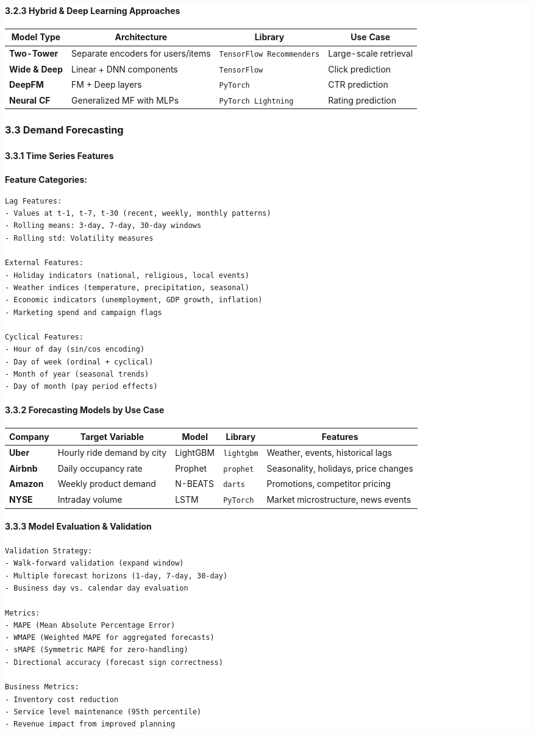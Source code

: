 #### 3.2.3 Hybrid & Deep Learning Approaches

| **Model Type** | **Architecture** | **Library** | **Use Case** |
|----------------|-----------------|-------------|-------------|
| **Two-Tower** | Separate encoders for users/items | `TensorFlow Recommenders` | Large-scale retrieval |
| **Wide & Deep** | Linear + DNN components | `TensorFlow` | Click prediction |
| **DeepFM** | FM + Deep layers | `PyTorch` | CTR prediction |
| **Neural CF** | Generalized MF with MLPs | `PyTorch Lightning` | Rating prediction |

### 3.3 Demand Forecasting

#### 3.3.1 Time Series Features

**Feature Categories:**
```
Lag Features:
- Values at t-1, t-7, t-30 (recent, weekly, monthly patterns)
- Rolling means: 3-day, 7-day, 30-day windows
- Rolling std: Volatility measures

External Features:
- Holiday indicators (national, religious, local events)
- Weather indices (temperature, precipitation, seasonal)
- Economic indicators (unemployment, GDP growth, inflation)
- Marketing spend and campaign flags

Cyclical Features:
- Hour of day (sin/cos encoding)
- Day of week (ordinal + cyclical)
- Month of year (seasonal trends)
- Day of month (pay period effects)
```

#### 3.3.2 Forecasting Models by Use Case

| **Company** | **Target Variable** | **Model** | **Library** | **Features** |
|-------------|-------------------|----------|-------------|-------------|
| **Uber** | Hourly ride demand by city | LightGBM | `lightgbm` | Weather, events, historical lags |
| **Airbnb** | Daily occupancy rate | Prophet | `prophet` | Seasonality, holidays, price changes |
| **Amazon** | Weekly product demand | N-BEATS | `darts` | Promotions, competitor pricing |
| **NYSE** | Intraday volume | LSTM | `PyTorch` | Market microstructure, news events |

#### 3.3.3 Model Evaluation & Validation

```
Validation Strategy:
- Walk-forward validation (expand window)
- Multiple forecast horizons (1-day, 7-day, 30-day)
- Business day vs. calendar day evaluation

Metrics:
- MAPE (Mean Absolute Percentage Error)
- WMAPE (Weighted MAPE for aggregated forecasts)
- sMAPE (Symmetric MAPE for zero-handling)
- Directional accuracy (forecast sign correctness)

Business Metrics:
- Inventory cost reduction
- Service level maintenance (95th percentile)
- Revenue impact from improved planning
```